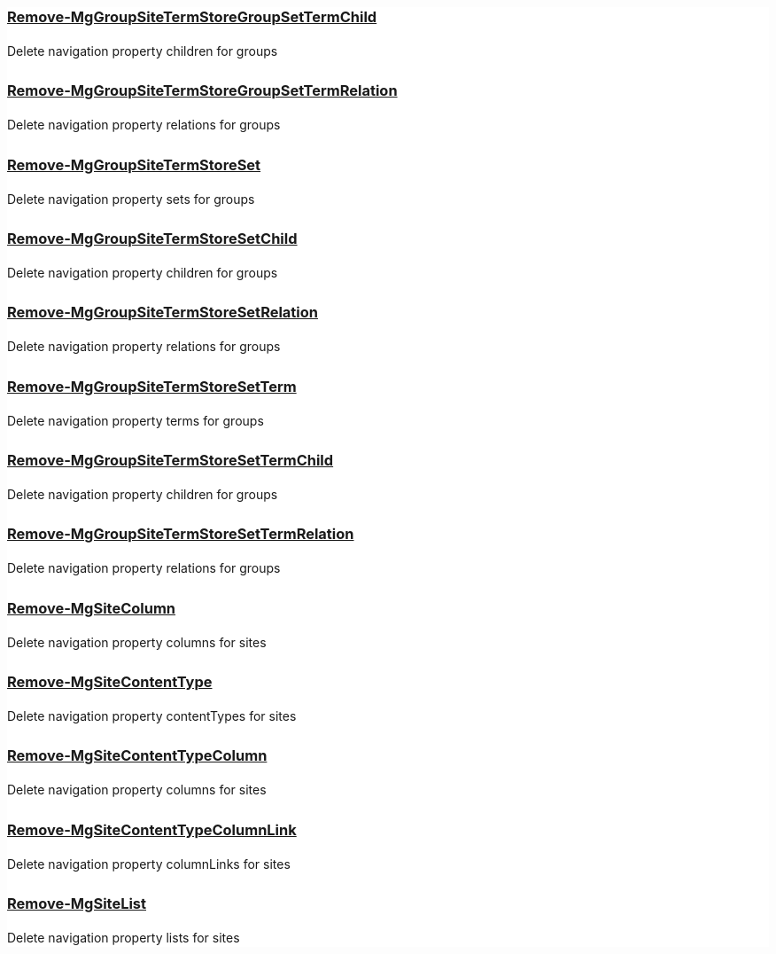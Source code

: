 ### [Remove-MgGroupSiteTermStoreGroupSetTermChild](Remove-MgGroupSiteTermStoreGroupSetTermChild.md)
Delete navigation property children for groups

### [Remove-MgGroupSiteTermStoreGroupSetTermRelation](Remove-MgGroupSiteTermStoreGroupSetTermRelation.md)
Delete navigation property relations for groups

### [Remove-MgGroupSiteTermStoreSet](Remove-MgGroupSiteTermStoreSet.md)
Delete navigation property sets for groups

### [Remove-MgGroupSiteTermStoreSetChild](Remove-MgGroupSiteTermStoreSetChild.md)
Delete navigation property children for groups

### [Remove-MgGroupSiteTermStoreSetRelation](Remove-MgGroupSiteTermStoreSetRelation.md)
Delete navigation property relations for groups

### [Remove-MgGroupSiteTermStoreSetTerm](Remove-MgGroupSiteTermStoreSetTerm.md)
Delete navigation property terms for groups

### [Remove-MgGroupSiteTermStoreSetTermChild](Remove-MgGroupSiteTermStoreSetTermChild.md)
Delete navigation property children for groups

### [Remove-MgGroupSiteTermStoreSetTermRelation](Remove-MgGroupSiteTermStoreSetTermRelation.md)
Delete navigation property relations for groups

### [Remove-MgSiteColumn](Remove-MgSiteColumn.md)
Delete navigation property columns for sites

### [Remove-MgSiteContentType](Remove-MgSiteContentType.md)
Delete navigation property contentTypes for sites

### [Remove-MgSiteContentTypeColumn](Remove-MgSiteContentTypeColumn.md)
Delete navigation property columns for sites

### [Remove-MgSiteContentTypeColumnLink](Remove-MgSiteContentTypeColumnLink.md)
Delete navigation property columnLinks for sites

### [Remove-MgSiteList](Remove-MgSiteList.md)
Delete navigation property lists for sites
